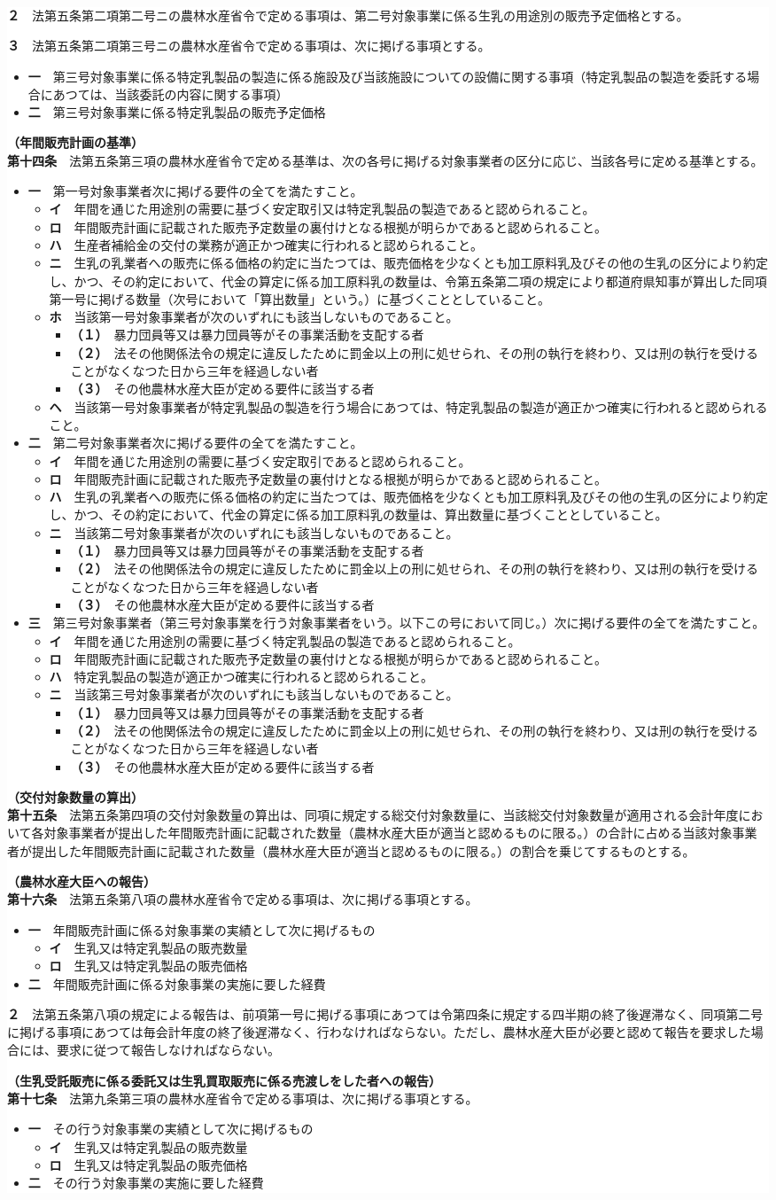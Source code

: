 **２**　法第五条第二項第二号ニの農林水産省令で定める事項は、第二号対象事業に係る生乳の用途別の販売予定価格とする。  
  
**３**　法第五条第二項第三号ニの農林水産省令で定める事項は、次に掲げる事項とする。  
* **一**　第三号対象事業に係る特定乳製品の製造に係る施設及び当該施設についての設備に関する事項（特定乳製品の製造を委託する場合にあつては、当該委託の内容に関する事項）  
* **二**　第三号対象事業に係る特定乳製品の販売予定価格  
  
**（年間販売計画の基準）**  
**第十四条**　法第五条第三項の農林水産省令で定める基準は、次の各号に掲げる対象事業者の区分に応じ、当該各号に定める基準とする。  
* **一**　第一号対象事業者次に掲げる要件の全てを満たすこと。  
	* **イ**　年間を通じた用途別の需要に基づく安定取引又は特定乳製品の製造であると認められること。  
	* **ロ**　年間販売計画に記載された販売予定数量の裏付けとなる根拠が明らかであると認められること。  
	* **ハ**　生産者補給金の交付の業務が適正かつ確実に行われると認められること。  
	* **ニ**　生乳の乳業者への販売に係る価格の約定に当たつては、販売価格を少なくとも加工原料乳及びその他の生乳の区分により約定し、かつ、その約定において、代金の算定に係る加工原料乳の数量は、令第五条第二項の規定により都道府県知事が算出した同項第一号に掲げる数量（次号において「算出数量」という。）に基づくこととしていること。  
	* **ホ**　当該第一号対象事業者が次のいずれにも該当しないものであること。  
		* **（１）**　暴力団員等又は暴力団員等がその事業活動を支配する者  
		* **（２）**　法その他関係法令の規定に違反したために罰金以上の刑に処せられ、その刑の執行を終わり、又は刑の執行を受けることがなくなつた日から三年を経過しない者  
		* **（３）**　その他農林水産大臣が定める要件に該当する者  
	* **ヘ**　当該第一号対象事業者が特定乳製品の製造を行う場合にあつては、特定乳製品の製造が適正かつ確実に行われると認められること。  
* **二**　第二号対象事業者次に掲げる要件の全てを満たすこと。  
	* **イ**　年間を通じた用途別の需要に基づく安定取引であると認められること。  
	* **ロ**　年間販売計画に記載された販売予定数量の裏付けとなる根拠が明らかであると認められること。  
	* **ハ**　生乳の乳業者への販売に係る価格の約定に当たつては、販売価格を少なくとも加工原料乳及びその他の生乳の区分により約定し、かつ、その約定において、代金の算定に係る加工原料乳の数量は、算出数量に基づくこととしていること。  
	* **ニ**　当該第二号対象事業者が次のいずれにも該当しないものであること。  
		* **（１）**　暴力団員等又は暴力団員等がその事業活動を支配する者  
		* **（２）**　法その他関係法令の規定に違反したために罰金以上の刑に処せられ、その刑の執行を終わり、又は刑の執行を受けることがなくなつた日から三年を経過しない者  
		* **（３）**　その他農林水産大臣が定める要件に該当する者  
* **三**　第三号対象事業者（第三号対象事業を行う対象事業者をいう。以下この号において同じ。）次に掲げる要件の全てを満たすこと。  
	* **イ**　年間を通じた用途別の需要に基づく特定乳製品の製造であると認められること。  
	* **ロ**　年間販売計画に記載された販売予定数量の裏付けとなる根拠が明らかであると認められること。  
	* **ハ**　特定乳製品の製造が適正かつ確実に行われると認められること。  
	* **ニ**　当該第三号対象事業者が次のいずれにも該当しないものであること。  
		* **（１）**　暴力団員等又は暴力団員等がその事業活動を支配する者  
		* **（２）**　法その他関係法令の規定に違反したために罰金以上の刑に処せられ、その刑の執行を終わり、又は刑の執行を受けることがなくなつた日から三年を経過しない者  
		* **（３）**　その他農林水産大臣が定める要件に該当する者  
  
**（交付対象数量の算出）**  
**第十五条**　法第五条第四項の交付対象数量の算出は、同項に規定する総交付対象数量に、当該総交付対象数量が適用される会計年度において各対象事業者が提出した年間販売計画に記載された数量（農林水産大臣が適当と認めるものに限る。）の合計に占める当該対象事業者が提出した年間販売計画に記載された数量（農林水産大臣が適当と認めるものに限る。）の割合を乗じてするものとする。  
  
**（農林水産大臣への報告）**  
**第十六条**　法第五条第八項の農林水産省令で定める事項は、次に掲げる事項とする。  
* **一**　年間販売計画に係る対象事業の実績として次に掲げるもの  
	* **イ**　生乳又は特定乳製品の販売数量  
	* **ロ**　生乳又は特定乳製品の販売価格  
* **二**　年間販売計画に係る対象事業の実施に要した経費  
  
**２**　法第五条第八項の規定による報告は、前項第一号に掲げる事項にあつては令第四条に規定する四半期の終了後遅滞なく、同項第二号に掲げる事項にあつては毎会計年度の終了後遅滞なく、行わなければならない。ただし、農林水産大臣が必要と認めて報告を要求した場合には、要求に従つて報告しなければならない。  
  
**（生乳受託販売に係る委託又は生乳買取販売に係る売渡しをした者への報告）**  
**第十七条**　法第九条第三項の農林水産省令で定める事項は、次に掲げる事項とする。  
* **一**　その行う対象事業の実績として次に掲げるもの  
	* **イ**　生乳又は特定乳製品の販売数量  
	* **ロ**　生乳又は特定乳製品の販売価格  
* **二**　その行う対象事業の実施に要した経費  
  